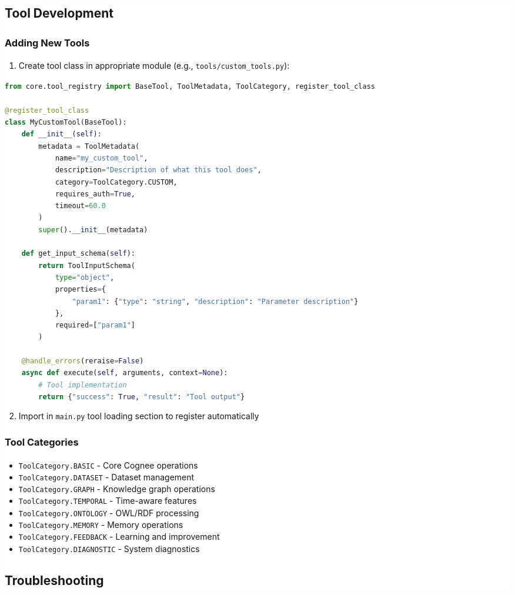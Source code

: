 ## Tool Development

### Adding New Tools

1. Create tool class in appropriate module (e.g., `tools/custom_tools.py`):

```python
from core.tool_registry import BaseTool, ToolMetadata, ToolCategory, register_tool_class

@register_tool_class
class MyCustomTool(BaseTool):
    def __init__(self):
        metadata = ToolMetadata(
            name="my_custom_tool",
            description="Description of what this tool does",
            category=ToolCategory.CUSTOM,
            requires_auth=True,
            timeout=60.0
        )
        super().__init__(metadata)
    
    def get_input_schema(self):
        return ToolInputSchema(
            type="object",
            properties={
                "param1": {"type": "string", "description": "Parameter description"}
            },
            required=["param1"]
        )
    
    @handle_errors(reraise=False)
    async def execute(self, arguments, context=None):
        # Tool implementation
        return {"success": True, "result": "Tool output"}
```

2. Import in `main.py` tool loading section to register automatically

### Tool Categories

- `ToolCategory.BASIC` - Core Cognee operations
- `ToolCategory.DATASET` - Dataset management
- `ToolCategory.GRAPH` - Knowledge graph operations
- `ToolCategory.TEMPORAL` - Time-aware features
- `ToolCategory.ONTOLOGY` - OWL/RDF processing
- `ToolCategory.MEMORY` - Memory operations
- `ToolCategory.FEEDBACK` - Learning and improvement
- `ToolCategory.DIAGNOSTIC` - System diagnostics

## Troubleshooting
